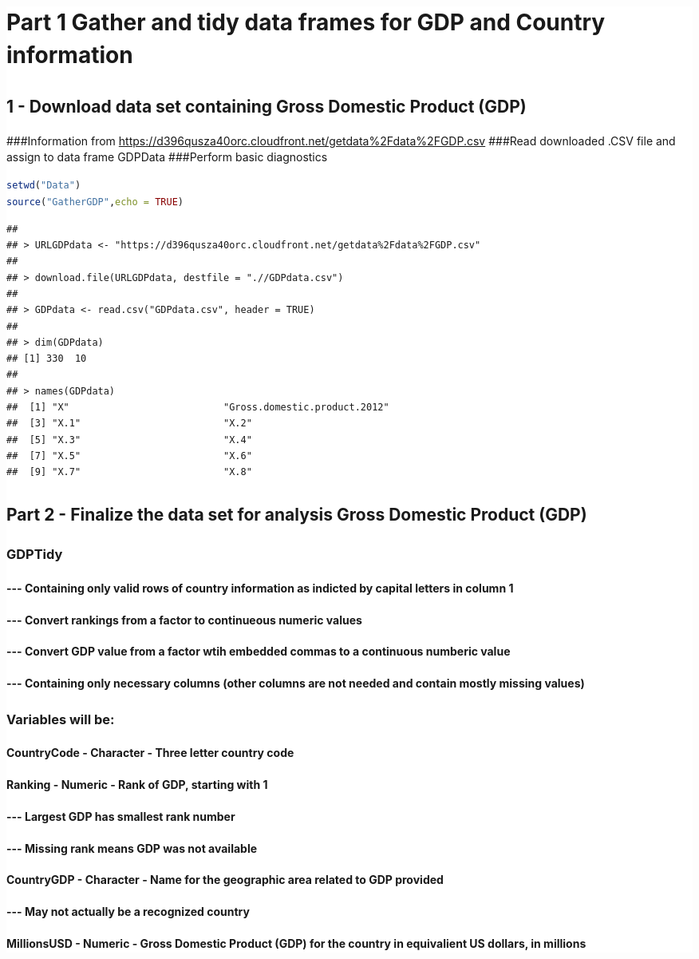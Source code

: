 

# Part 1 Gather and tidy data frames for GDP and Country information
## 1 - Download data set containing Gross Domestic Product (GDP) 
###Information from https://d396qusza40orc.cloudfront.net/getdata%2Fdata%2FGDP.csv
###Read downloaded .CSV file and assign to data frame GDPData
###Perform basic diagnostics



```r
setwd("Data")
source("GatherGDP",echo = TRUE)
```

```
## 
## > URLGDPdata <- "https://d396qusza40orc.cloudfront.net/getdata%2Fdata%2FGDP.csv"
## 
## > download.file(URLGDPdata, destfile = ".//GDPdata.csv")
## 
## > GDPdata <- read.csv("GDPdata.csv", header = TRUE)
## 
## > dim(GDPdata)
## [1] 330  10
## 
## > names(GDPdata)
##  [1] "X"                           "Gross.domestic.product.2012"
##  [3] "X.1"                         "X.2"                        
##  [5] "X.3"                         "X.4"                        
##  [7] "X.5"                         "X.6"                        
##  [9] "X.7"                         "X.8"
```

## Part 2 - Finalize the data set for analysis Gross Domestic Product (GDP)
### GDPTidy     
#### --- Containing only valid rows of country information as indicted by capital letters in column 1
#### --- Convert rankings from a factor to continueous numeric values
#### --- Convert GDP value from a factor wtih embedded commas to a continuous numberic value
#### --- Containing only necessary columns (other columns are not needed and contain mostly missing values)
### Variables will be:
#### CountryCode - Character - Three letter country code
#### Ranking     - Numeric   - Rank of GDP, starting with 1
#### --- Largest GDP has smallest rank number
#### --- Missing rank means GDP was not available
#### CountryGDP  - Character - Name for the geographic area related to GDP provided
#### --- May not actually be a recognized country
#### MillionsUSD  - Numeric - Gross Domestic Product (GDP) for the country in equivalient US dollars, in millions